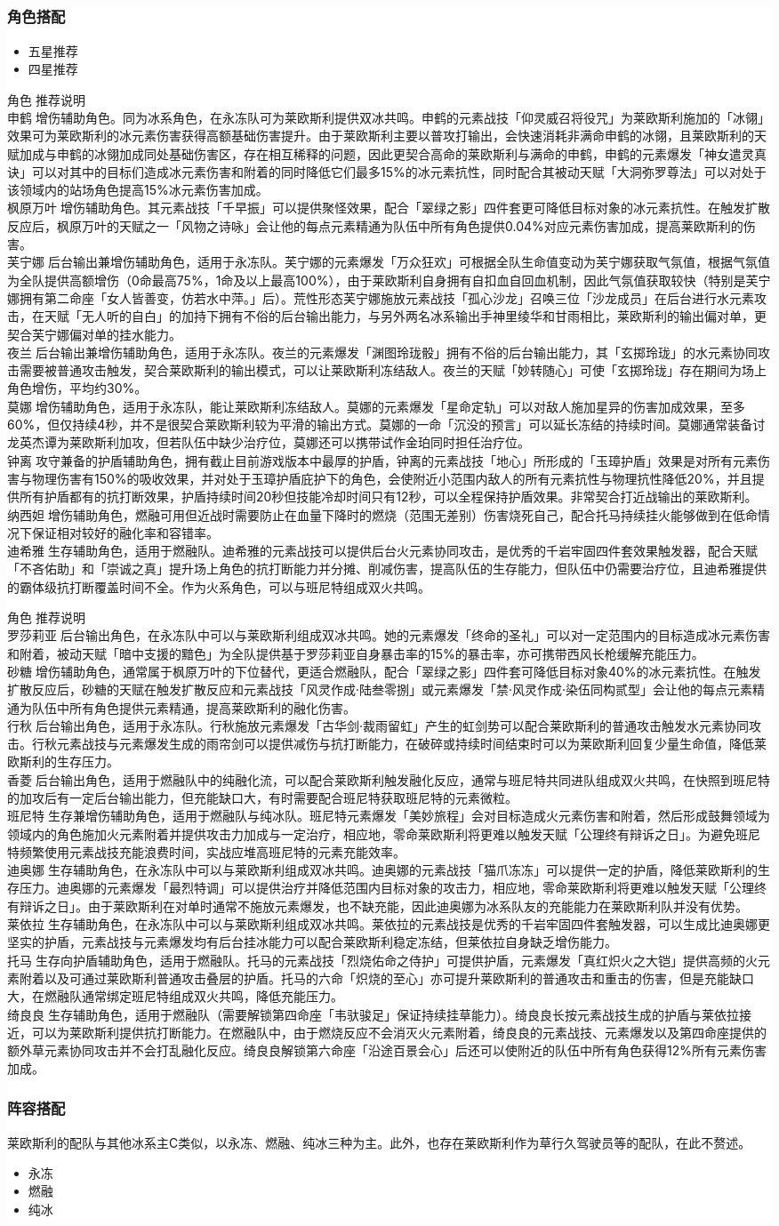 ### 角色搭配

  

*   五星推荐
*   四星推荐

  
角色 推荐说明  
申鹤 增伤辅助角色。同为冰系角色，在永冻队可为莱欧斯利提供双冰共鸣。申鹤的元素战技「仰灵威召将役咒」为莱欧斯利施加的「冰翎」效果可为莱欧斯利的冰元素伤害获得高额基础伤害提升。由于莱欧斯利主要以普攻打输出，会快速消耗非满命申鹤的冰翎，且莱欧斯利的天赋加成与申鹤的冰翎加成同处基础伤害区，存在相互稀释的问题，因此更契合高命的莱欧斯利与满命的申鹤，申鹤的元素爆发「神女遣灵真诀」可以对其中的目标们造成冰元素伤害和附着的同时降低它们最多15%的冰元素抗性，同时配合其被动天赋「大洞弥罗尊法」可以对处于该领域内的站场角色提高15%冰元素伤害加成。  
枫原万叶 增伤辅助角色。其元素战技「千早振」可以提供聚怪效果，配合「翠绿之影」四件套更可降低目标对象的冰元素抗性。在触发扩散反应后，枫原万叶的天赋之一「风物之诗咏」会让他的每点元素精通为队伍中所有角色提供0.04%对应元素伤害加成，提高莱欧斯利的伤害。  
芙宁娜 后台输出兼增伤辅助角色，适用于永冻队。芙宁娜的元素爆发「万众狂欢」可根据全队生命值变动为芙宁娜获取气氛值，根据气氛值为全队提供高额增伤（0命最高75%，1命及以上最高100%），由于莱欧斯利自身拥有自扣血自回血机制，因此气氛值获取较快（特别是芙宁娜拥有第二命座「女人皆善变，仿若水中萍。」后）。荒性形态芙宁娜施放元素战技「孤心沙龙」召唤三位「沙龙成员」在后台进行水元素攻击，在天赋「无人听的自白」的加持下拥有不俗的后台输出能力，与另外两名冰系输出手神里绫华和甘雨相比，莱欧斯利的输出偏对单，更契合芙宁娜偏对单的挂水能力。  
夜兰 后台输出兼增伤辅助角色，适用于永冻队。夜兰的元素爆发「渊图玲珑骰」拥有不俗的后台输出能力，其「玄掷玲珑」的水元素协同攻击需要被普通攻击触发，契合莱欧斯利的输出模式，可以让莱欧斯利冻结敌人。夜兰的天赋「妙转随心」可使「玄掷玲珑」存在期间为场上角色增伤，平均约30%。  
莫娜 增伤辅助角色，适用于永冻队，能让莱欧斯利冻结敌人。莫娜的元素爆发「星命定轨」可以对敌人施加星异的伤害加成效果，至多60%，但仅持续4秒，并不是很契合莱欧斯利较为平滑的输出方式。莫娜的一命「沉没的预言」可以延长冻结的持续时间。莫娜通常装备讨龙英杰谭为莱欧斯利加攻，但若队伍中缺少治疗位，莫娜还可以携带试作金珀同时担任治疗位。  
钟离 攻守兼备的护盾辅助角色，拥有截止目前游戏版本中最厚的护盾，钟离的元素战技「地心」所形成的「玉璋护盾」效果是对所有元素伤害与物理伤害有150%的吸收效果，并对处于玉璋护盾庇护下的角色，会使附近小范围内敌人的所有元素抗性与物理抗性降低20%，并且提供所有护盾都有的抗打断效果，护盾持续时间20秒但技能冷却时间只有12秒，可以全程保持护盾效果。非常契合打近战输出的莱欧斯利。  
纳西妲 增伤辅助角色，燃融可用但近战时需要防止在血量下降时的燃烧（范围无差别）伤害烧死自己，配合托马持续挂火能够做到在低命情况下保证相对较好的融化率和容错率。  
迪希雅 生存辅助角色，适用于燃融队。迪希雅的元素战技可以提供后台火元素协同攻击，是优秀的千岩牢固四件套效果触发器，配合天赋「不吝佑助」和「崇诚之真」提升场上角色的抗打断能力并分摊、削减伤害，提高队伍的生存能力，但队伍中仍需要治疗位，且迪希雅提供的霸体级抗打断覆盖时间不全。作为火系角色，可以与班尼特组成双火共鸣。

  
角色 推荐说明  
罗莎莉亚 后台输出角色，在永冻队中可以与莱欧斯利组成双冰共鸣。她的元素爆发「终命的圣礼」可以对一定范围内的目标造成冰元素伤害和附着，被动天赋「暗中支援的黯色」为全队提供基于罗莎莉亚自身暴击率的15%的暴击率，亦可携带西风长枪缓解充能压力。  
砂糖 增伤辅助角色，通常属于枫原万叶的下位替代，更适合燃融队，配合「翠绿之影」四件套可降低目标对象40%的冰元素抗性。在触发扩散反应后，砂糖的天赋在触发扩散反应和元素战技「风灵作成·陆叁零捌」或元素爆发「禁·风灵作成·染伍同构贰型」会让他的每点元素精通为队伍中所有角色提供元素精通，提高莱欧斯利的融化伤害。  
行秋 后台输出角色，适用于永冻队。行秋施放元素爆发「古华剑·裁雨留虹」产生的虹剑势可以配合莱欧斯利的普通攻击触发水元素协同攻击。行秋元素战技与元素爆发生成的雨帘剑可以提供减伤与抗打断能力，在破碎或持续时间结束时可以为莱欧斯利回复少量生命值，降低莱欧斯利的生存压力。  
香菱 后台输出角色，适用于燃融队中的纯融化流，可以配合莱欧斯利触发融化反应，通常与班尼特共同进队组成双火共鸣，在快照到班尼特的加攻后有一定后台输出能力，但充能缺口大，有时需要配合班尼特获取班尼特的元素微粒。  
班尼特 生存兼增伤辅助角色，适用于燃融队与纯冰队。班尼特元素爆发「美妙旅程」会对目标造成火元素伤害和附着，然后形成鼓舞领域为领域内的角色施加火元素附着并提供攻击力加成与一定治疗，相应地，零命莱欧斯利将更难以触发天赋「公理终有辩诉之日」。为避免班尼特频繁使用元素战技充能浪费时间，实战应堆高班尼特的元素充能效率。  
迪奥娜 生存辅助角色，在永冻队中可以与莱欧斯利组成双冰共鸣。迪奥娜的元素战技「猫爪冻冻」可以提供一定的护盾，降低莱欧斯利的生存压力。迪奥娜的元素爆发「最烈特调」可以提供治疗并降低范围内目标对象的攻击力，相应地，零命莱欧斯利将更难以触发天赋「公理终有辩诉之日」。由于莱欧斯利在对单时通常不施放元素爆发，也不缺充能，因此迪奥娜为冰系队友的充能能力在莱欧斯利队并没有优势。  
莱依拉 生存辅助角色，在永冻队中可以与莱欧斯利组成双冰共鸣。莱依拉的元素战技是优秀的千岩牢固四件套触发器，可以生成比迪奥娜更坚实的护盾，元素战技与元素爆发均有后台挂冰能力可以配合莱欧斯利稳定冻结，但莱依拉自身缺乏增伤能力。  
托马 生存向护盾辅助角色，适用于燃融队。托马的元素战技「烈烧佑命之侍护」可提供护盾，元素爆发「真红炽火之大铠」提供高频的火元素附着以及可通过莱欧斯利普通攻击叠层的护盾。托马的六命「炽烧的至心」亦可提升莱欧斯利的普通攻击和重击的伤害，但是充能缺口大，在燃融队通常绑定班尼特组成双火共鸣，降低充能压力。  
绮良良 生存辅助角色，适用于燃融队（需要解锁第四命座「韦驮骏足」保证持续挂草能力）。绮良良长按元素战技生成的护盾与莱依拉接近，可以为莱欧斯利提供抗打断能力。在燃融队中，由于燃烧反应不会消灭火元素附着，绮良良的元素战技、元素爆发以及第四命座提供的额外草元素协同攻击并不会打乱融化反应。绮良良解锁第六命座「沿途百景会心」后还可以使附近的队伍中所有角色获得12%所有元素伤害加成。

### 阵容搭配

  

莱欧斯利的配队与其他冰系主C类似，以永冻、燃融、纯冰三种为主。此外，也存在莱欧斯利作为草行久驾驶员等的配队，在此不赘述。

*   永冻
*   燃融
*   纯冰
